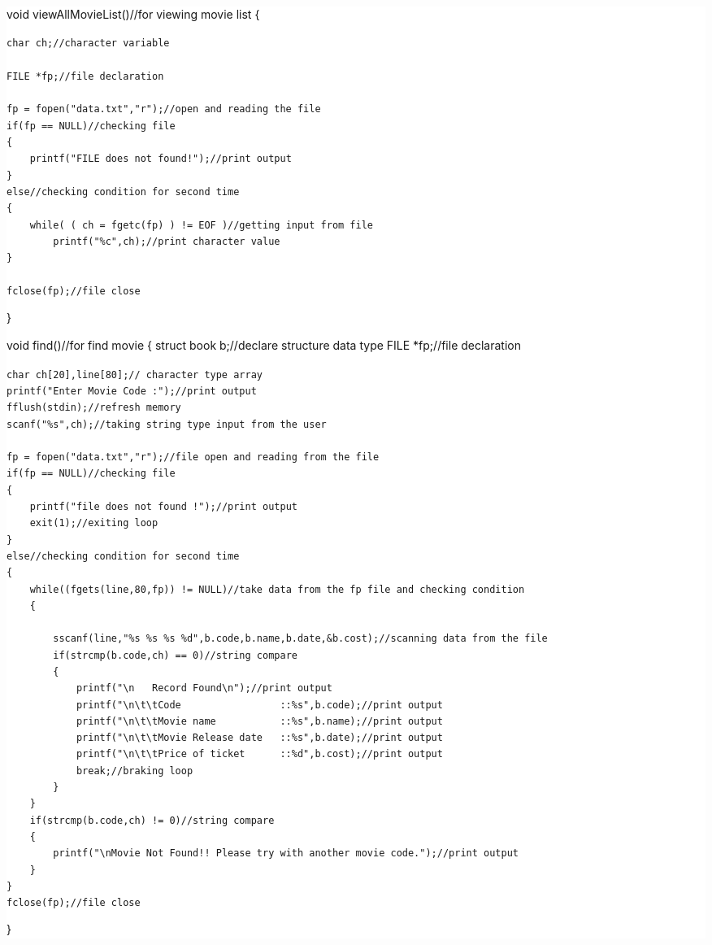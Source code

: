 void viewAllMovieList()//for viewing movie list
{

    char ch;//character variable

    FILE *fp;//file declaration

    fp = fopen("data.txt","r");//open and reading the file
    if(fp == NULL)//checking file
    {
        printf("FILE does not found!");//print output
    }
    else//checking condition for second time
    {
        while( ( ch = fgetc(fp) ) != EOF )//getting input from file
            printf("%c",ch);//print character value
    }

    fclose(fp);//file close
}


void find()//for find movie
{
    struct book b;//declare structure data type
    FILE *fp;//file declaration

    char ch[20],line[80];// character type array
    printf("Enter Movie Code :");//print output
    fflush(stdin);//refresh memory
    scanf("%s",ch);//taking string type input from the user

    fp = fopen("data.txt","r");//file open and reading from the file
    if(fp == NULL)//checking file
    {
        printf("file does not found !");//print output
        exit(1);//exiting loop
    }
    else//checking condition for second time
    {
        while((fgets(line,80,fp)) != NULL)//take data from the fp file and checking condition
        {

            sscanf(line,"%s %s %s %d",b.code,b.name,b.date,&b.cost);//scanning data from the file
            if(strcmp(b.code,ch) == 0)//string compare
            {
                printf("\n   Record Found\n");//print output
                printf("\n\t\tCode                 ::%s",b.code);//print output
                printf("\n\t\tMovie name           ::%s",b.name);//print output
                printf("\n\t\tMovie Release date   ::%s",b.date);//print output
                printf("\n\t\tPrice of ticket      ::%d",b.cost);//print output
                break;//braking loop
            }
        }
        if(strcmp(b.code,ch) != 0)//string compare
        {
            printf("\nMovie Not Found!! Please try with another movie code.");//print output
        }
    }
    fclose(fp);//file close
}
